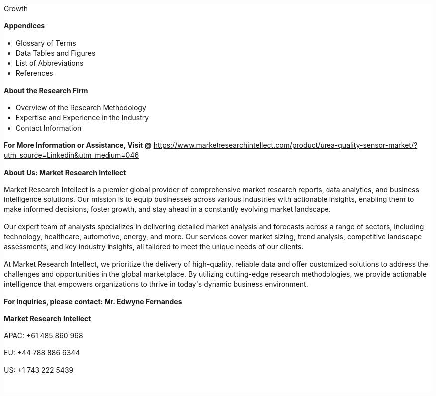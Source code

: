 Growth</li></ul><p><strong>Appendices</strong></p><ul><li>Glossary of Terms</li><li>Data Tables and Figures</li><li>List of Abbreviations</li><li>References</li></ul><p><strong>About the Research Firm</strong></p><ul><li>Overview of the Research Methodology</li><li>Expertise and Experience in the Industry</li><li>Contact Information</li></ul></div><div class="article-main__content" data-test-id="publishing-text-block"><p><span class="font-[700]"><strong>For More Information or Assistance, Visit @</strong>&nbsp;<a href="https://www.marketresearchintellect.com/product/urea-quality-sensor-market/?utm_source=Linkedin&utm_medium=046">https://www.marketresearchintellect.com/product/urea-quality-sensor-market/?utm_source=Linkedin&utm_medium=046</a></span></p><p><strong>About Us: Market Research Intellect</strong></p><p>Market Research Intellect is a premier global provider of comprehensive market research reports, data analytics, and business intelligence solutions. Our mission is to equip businesses across various industries with actionable insights, enabling them to make informed decisions, foster growth, and stay ahead in a constantly evolving market landscape.</p><p>Our expert team of analysts specializes in delivering detailed market analysis and forecasts across a range of sectors, including technology, healthcare, automotive, energy, and more. Our services cover market sizing, trend analysis, competitive landscape assessments, and key industry insights, all tailored to meet the unique needs of our clients.</p><p>At Market Research Intellect, we prioritize the delivery of high-quality, reliable data and offer customized solutions to address the challenges and opportunities in the global marketplace. By utilizing cutting-edge research methodologies, we provide actionable intelligence that empowers organizations to thrive in today's dynamic business environment.</p><p><strong>For inquiries, please contact: Mr. Edwyne Fernandes</strong></p><p><strong>Market Research Intellect</strong></p><p>APAC: +61 485 860 968</p><p>EU: +44 788 886 6344</p><p>US: +1 743 222 5439</p></div><div class="article-main__content" data-test-id="publishing-text-block">&nbsp;</div>
